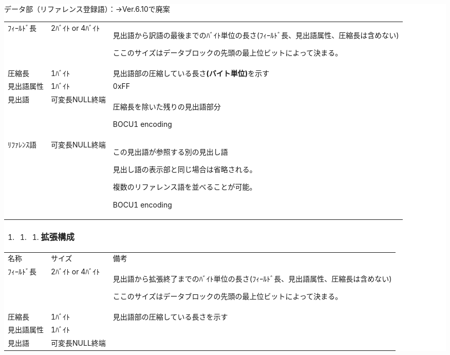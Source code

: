 データ部（リファレンス登録語）：→Ver.6.10で廃案

<table>
<tbody>
<tr class="odd">
<td>ﾌｨｰﾙﾄﾞ長</td>
<td>2ﾊﾞｲﾄ or 4ﾊﾞｲﾄ</td>
<td><p>見出語から訳語の最後までのﾊﾞｲﾄ単位の長さ(ﾌｨｰﾙﾄﾞ長、見出語属性、圧縮長は含めない)</p>
<p>ここのサイズはデータブロックの先頭の最上位ビットによって決まる。</p></td>
</tr>
<tr class="even">
<td>圧縮長</td>
<td>1ﾊﾞｲﾄ</td>
<td>見出語部の圧縮している長さ<strong>(バイト単位)</strong>を示す</td>
</tr>
<tr class="odd">
<td>見出語属性</td>
<td>1ﾊﾞｲﾄ</td>
<td>0xFF</td>
</tr>
<tr class="even">
<td>見出語</td>
<td>可変長NULL終端</td>
<td><p>圧縮長を除いた残りの見出語部分</p>
<p>BOCU1 encoding</p></td>
</tr>
<tr class="odd">
<td>ﾘﾌｧﾚﾝｽ語</td>
<td>可変長NULL終端</td>
<td><p>この見出語が参照する別の見出し語</p>
<p>見出し語の表示部と同じ場合は省略される。</p>
<p>複数のリファレンス語を並べることが可能。</p>
<p>BOCU1 encoding</p></td>
</tr>
</tbody>
</table>

1.  1.  1.  ### <span id="anchor-21"></span>拡張構成

<table>
<tbody>
<tr class="odd">
<td>名称</td>
<td>サイズ</td>
<td>備考</td>
</tr>
<tr class="even">
<td>ﾌｨｰﾙﾄﾞ長</td>
<td>2ﾊﾞｲﾄ or 4ﾊﾞｲﾄ</td>
<td><p>見出語から拡張終了までのﾊﾞｲﾄ単位の長さ(ﾌｨｰﾙﾄﾞ長、見出語属性、圧縮長は含めない)</p>
<p>ここのサイズはデータブロックの先頭の最上位ビットによって決まる。</p></td>
</tr>
<tr class="odd">
<td>圧縮長</td>
<td>1ﾊﾞｲﾄ</td>
<td>見出語部の圧縮している長さを示す</td>
</tr>
<tr class="even">
<td>見出語属性</td>
<td>1ﾊﾞｲﾄ</td>
<td></td>
</tr>
<tr class="odd">
<td>見出語</td>
<td>可変長NULL終端</td>